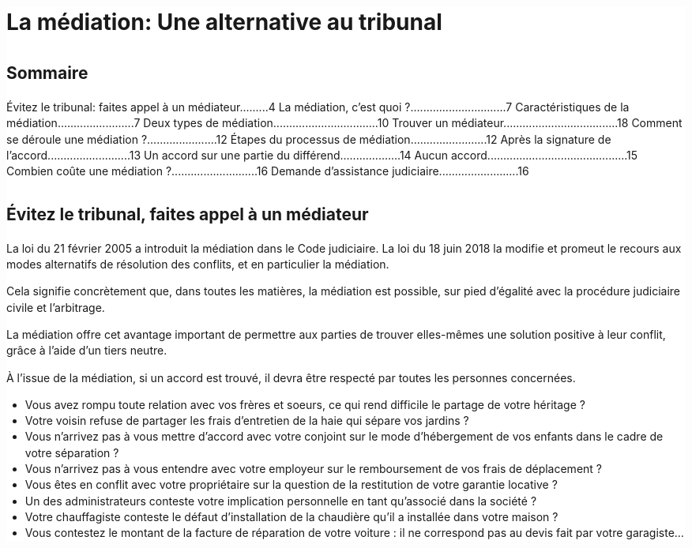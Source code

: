 # La médiation: Une alternative au tribunal

## Sommaire
Évitez le tribunal: faites appel à un médiateur.........4
La médiation, c’est quoi ?..............................7
Caractéristiques de la médiation........................7
Deux types de médiation.................................10
Trouver un médiateur....................................18
Comment se déroule une médiation ?......................12
Étapes du processus de médiation........................12
Après la signature de l’accord..........................13
Un accord sur une partie du différend...................14
Aucun accord............................................15
Combien coûte une médiation ?...........................16
Demande d’assistance judiciaire.........................16


## Évitez le tribunal, faites appel à un médiateur
La loi du 21 février 2005 a introduit la médiation dans le
Code judiciaire. La loi du 18 juin 2018 la modifie et
promeut le recours aux modes alternatifs de résolution
des conflits, et en particulier la médiation.

Cela signifie concrètement que, dans toutes les matières,
la médiation est possible, sur pied d’égalité avec la
procédure judiciaire civile et l’arbitrage.

La médiation offre cet avantage important de permettre
aux parties de trouver elles-mêmes une solution
positive à leur conflit, grâce à l’aide d’un tiers neutre.


À l’issue de la médiation, si un accord est trouvé, il devra
être respecté par toutes les personnes concernées.
 - Vous avez rompu toute relation avec vos frères et soeurs, ce qui rend
   difficile le partage de votre héritage ?
 - Votre voisin refuse de partager les frais d’entretien de la haie qui
   sépare vos jardins ?
 - Vous n’arrivez pas à vous mettre d’accord avec votre conjoint sur le
   mode d’hébergement de vos enfants dans le cadre de votre séparation ?
 - Vous n’arrivez pas à vous entendre avec votre employeur sur le
   remboursement de vos frais de déplacement ?
 - Vous êtes en conflit avec votre propriétaire sur la question de la
   restitution de votre garantie locative ?
 - Un des administrateurs conteste votre implication personnelle en tant
   qu’associé dans la société ?
 - Votre chauffagiste conteste le défaut d’installation de la chaudière
   qu’il a installée dans votre maison ?
 - Vous contestez le montant de la facture de réparation de votre
   voiture : il ne correspond pas au devis fait par votre garagiste…
